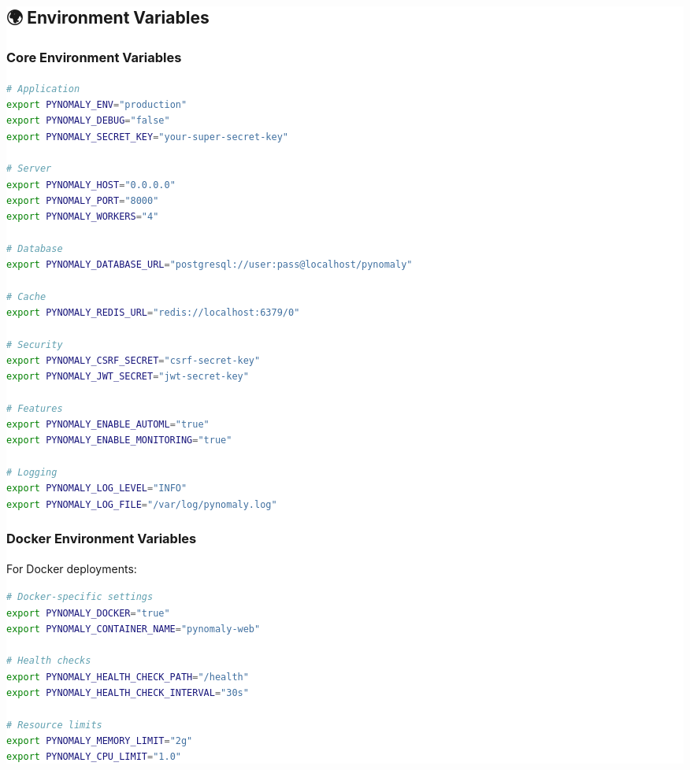 ## 🌍 Environment Variables

### Core Environment Variables

```bash
# Application
export PYNOMALY_ENV="production"
export PYNOMALY_DEBUG="false"
export PYNOMALY_SECRET_KEY="your-super-secret-key"

# Server
export PYNOMALY_HOST="0.0.0.0"
export PYNOMALY_PORT="8000"
export PYNOMALY_WORKERS="4"

# Database
export PYNOMALY_DATABASE_URL="postgresql://user:pass@localhost/pynomaly"

# Cache
export PYNOMALY_REDIS_URL="redis://localhost:6379/0"

# Security
export PYNOMALY_CSRF_SECRET="csrf-secret-key"
export PYNOMALY_JWT_SECRET="jwt-secret-key"

# Features
export PYNOMALY_ENABLE_AUTOML="true"
export PYNOMALY_ENABLE_MONITORING="true"

# Logging
export PYNOMALY_LOG_LEVEL="INFO"
export PYNOMALY_LOG_FILE="/var/log/pynomaly.log"
```

### Docker Environment Variables

For Docker deployments:

```bash
# Docker-specific settings
export PYNOMALY_DOCKER="true"
export PYNOMALY_CONTAINER_NAME="pynomaly-web"

# Health checks
export PYNOMALY_HEALTH_CHECK_PATH="/health"
export PYNOMALY_HEALTH_CHECK_INTERVAL="30s"

# Resource limits
export PYNOMALY_MEMORY_LIMIT="2g"
export PYNOMALY_CPU_LIMIT="1.0"
```

